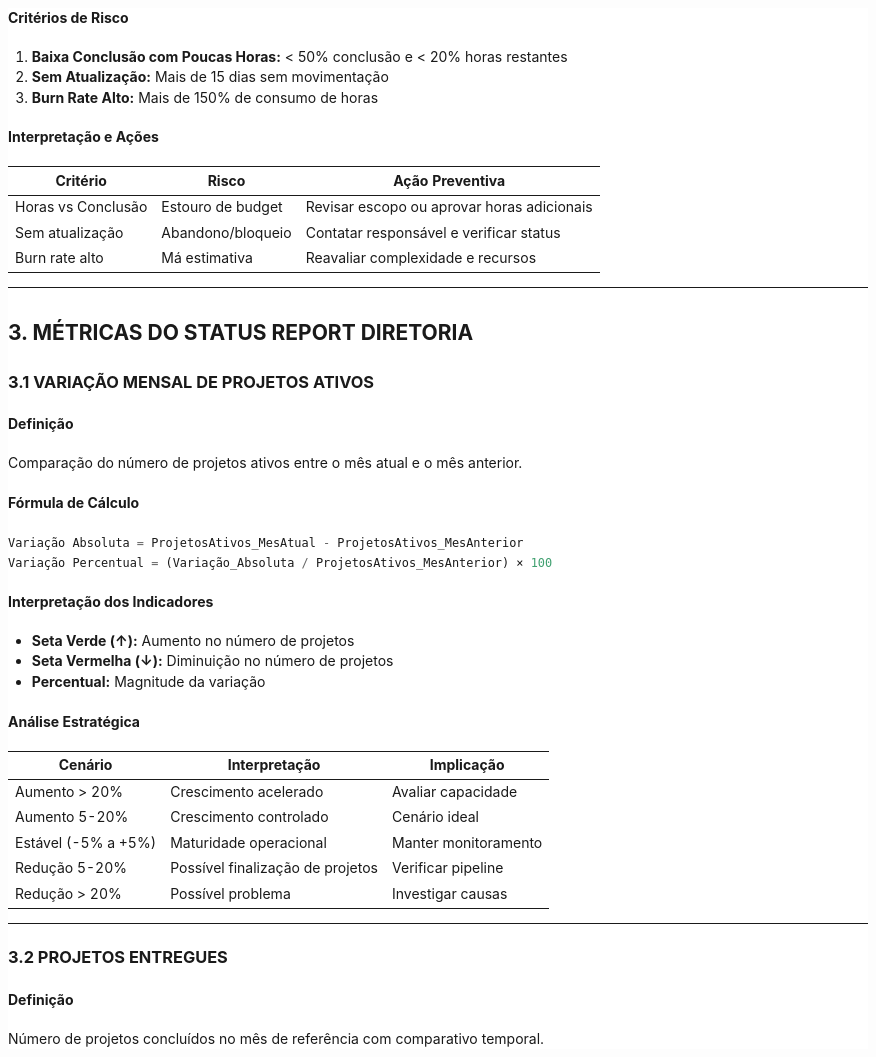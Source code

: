 #### Critérios de Risco
1. **Baixa Conclusão com Poucas Horas:** < 50% conclusão e < 20% horas restantes
2. **Sem Atualização:** Mais de 15 dias sem movimentação
3. **Burn Rate Alto:** Mais de 150% de consumo de horas

#### Interpretação e Ações
| Critério | Risco | Ação Preventiva |
|----------|-------|-----------------|
| Horas vs Conclusão | Estouro de budget | Revisar escopo ou aprovar horas adicionais |
| Sem atualização | Abandono/bloqueio | Contatar responsável e verificar status |
| Burn rate alto | Má estimativa | Reavaliar complexidade e recursos |

---

## 3. MÉTRICAS DO STATUS REPORT DIRETORIA

### 3.1 VARIAÇÃO MENSAL DE PROJETOS ATIVOS

#### Definição
Comparação do número de projetos ativos entre o mês atual e o mês anterior.

#### Fórmula de Cálculo
```sql
Variação Absoluta = ProjetosAtivos_MesAtual - ProjetosAtivos_MesAnterior
Variação Percentual = (Variação_Absoluta / ProjetosAtivos_MesAnterior) × 100
```

#### Interpretação dos Indicadores
- **Seta Verde (↑):** Aumento no número de projetos
- **Seta Vermelha (↓):** Diminuição no número de projetos
- **Percentual:** Magnitude da variação

#### Análise Estratégica
| Cenário | Interpretação | Implicação |
|---------|---------------|------------|
| Aumento > 20% | Crescimento acelerado | Avaliar capacidade |
| Aumento 5-20% | Crescimento controlado | Cenário ideal |
| Estável (-5% a +5%) | Maturidade operacional | Manter monitoramento |
| Redução 5-20% | Possível finalização de projetos | Verificar pipeline |
| Redução > 20% | Possível problema | Investigar causas |

---

### 3.2 PROJETOS ENTREGUES

#### Definição
Número de projetos concluídos no mês de referência com comparativo temporal.
